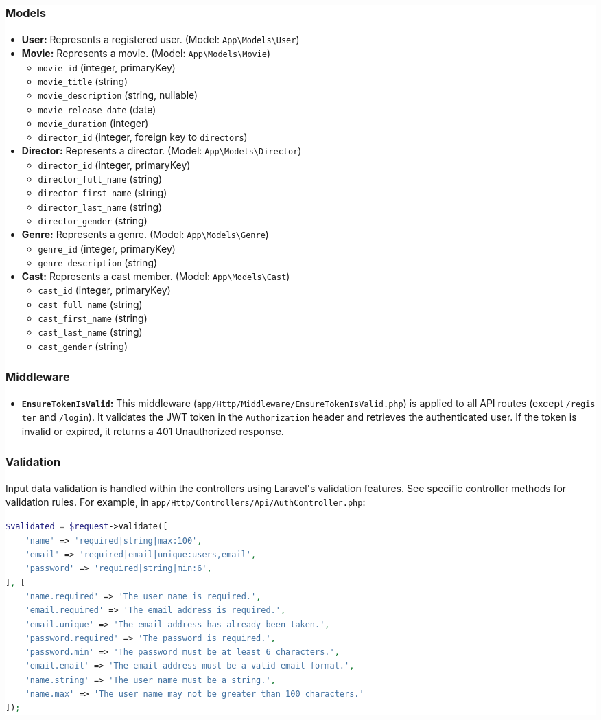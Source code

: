 ### Models

*   **User:**  Represents a registered user. (Model: `App\Models\User`)
*   **Movie:** Represents a movie. (Model: `App\Models\Movie`)
    *   `movie_id` (integer, primaryKey)
    *   `movie_title` (string)
    *   `movie_description` (string, nullable)
    *   `movie_release_date` (date)
    *   `movie_duration` (integer)
    *   `director_id` (integer, foreign key to `directors`)
*   **Director:** Represents a director. (Model: `App\Models\Director`)
    *   `director_id` (integer, primaryKey)
    *   `director_full_name` (string)
    *   `director_first_name` (string)
    *   `director_last_name` (string)
    *   `director_gender` (string)
*   **Genre:** Represents a genre. (Model: `App\Models\Genre`)
    *   `genre_id` (integer, primaryKey)
    *   `genre_description` (string)
*   **Cast:** Represents a cast member. (Model: `App\Models\Cast`)
    *   `cast_id` (integer, primaryKey)
    *   `cast_full_name` (string)
    *   `cast_first_name` (string)
    *   `cast_last_name` (string)
    *   `cast_gender` (string)

### Middleware

*   **`EnsureTokenIsValid`:** This middleware (`app/Http/Middleware/EnsureTokenIsValid.php`) is applied to all API routes (except `/register` and `/login`).  It validates the JWT token in the `Authorization` header and retrieves the authenticated user. If the token is invalid or expired, it returns a 401 Unauthorized response.

### Validation

Input data validation is handled within the controllers using Laravel's validation features.  See specific controller methods for validation rules. For example, in `app/Http/Controllers/Api/AuthController.php`:

```php
$validated = $request->validate([
    'name' => 'required|string|max:100',
    'email' => 'required|email|unique:users,email',
    'password' => 'required|string|min:6',
], [
    'name.required' => 'The user name is required.',
    'email.required' => 'The email address is required.',
    'email.unique' => 'The email address has already been taken.',
    'password.required' => 'The password is required.',
    'password.min' => 'The password must be at least 6 characters.',
    'email.email' => 'The email address must be a valid email format.',
    'name.string' => 'The user name must be a string.',
    'name.max' => 'The user name may not be greater than 100 characters.'
]);
```
